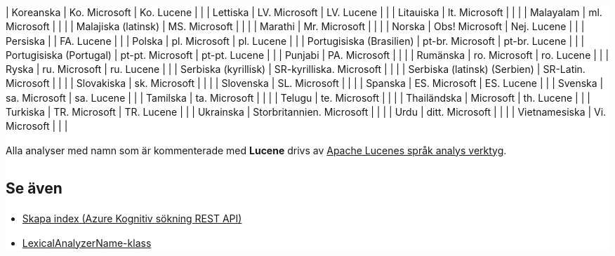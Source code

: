 | Koreanska | Ko. Microsoft | Ko. Lucene |  |
| Lettiska | LV. Microsoft | LV. Lucene |  |
| Litauiska | lt. Microsoft |  |  |
| Malayalam | ml. Microsoft |  |  |
| Malajiska (latinsk) | MS. Microsoft |  |  |
| Marathi | Mr. Microsoft |  |  |
| Norska | Obs! Microsoft | Nej. Lucene |  |
| Persiska |  | FA. Lucene |  |
| Polska | pl. Microsoft | pl. Lucene |  |
| Portugisiska (Brasilien) | pt-br. Microsoft | pt-br. Lucene |  |
| Portugisiska (Portugal) | pt-pt. Microsoft | pt-pt. Lucene |  |
| Punjabi | PA. Microsoft |  |  |
| Rumänska | ro. Microsoft | ro. Lucene |  |
| Ryska | ru. Microsoft | ru. Lucene |  |
| Serbiska (kyrillisk) | SR-kyrilliska. Microsoft |  |  |
| Serbiska (latinsk) (Serbien) | SR-Latin. Microsoft |  |  |
| Slovakiska | sk. Microsoft |  |  |
| Slovenska | SL. Microsoft |  |  |
| Spanska | ES. Microsoft | ES. Lucene |  |
| Svenska | sa. Microsoft | sa. Lucene |  |
| Tamilska | ta. Microsoft |  |  |
| Telugu | te. Microsoft |  |  |
| Thailändska | Microsoft | th. Lucene |  |
| Turkiska | TR. Microsoft | TR. Lucene |  |
| Ukrainska | Storbritannien. Microsoft |  |  |
| Urdu | ditt. Microsoft |  |  |
| Vietnamesiska | Vi. Microsoft |  |  |

 Alla analyser med namn som är kommenterade med **Lucene** drivs av [Apache Lucenes språk analys verktyg](https://lucene.apache.org/core/6_6_1/core/overview-summary.html ).

## <a name="see-also"></a>Se även  

+ [Skapa index &#40;Azure Kognitiv sökning REST API&#41;](/rest/api/searchservice/create-index)  

+ [LexicalAnalyzerName-klass](/dotnet/api/azure.search.documents.indexes.models.lexicalanalyzername)